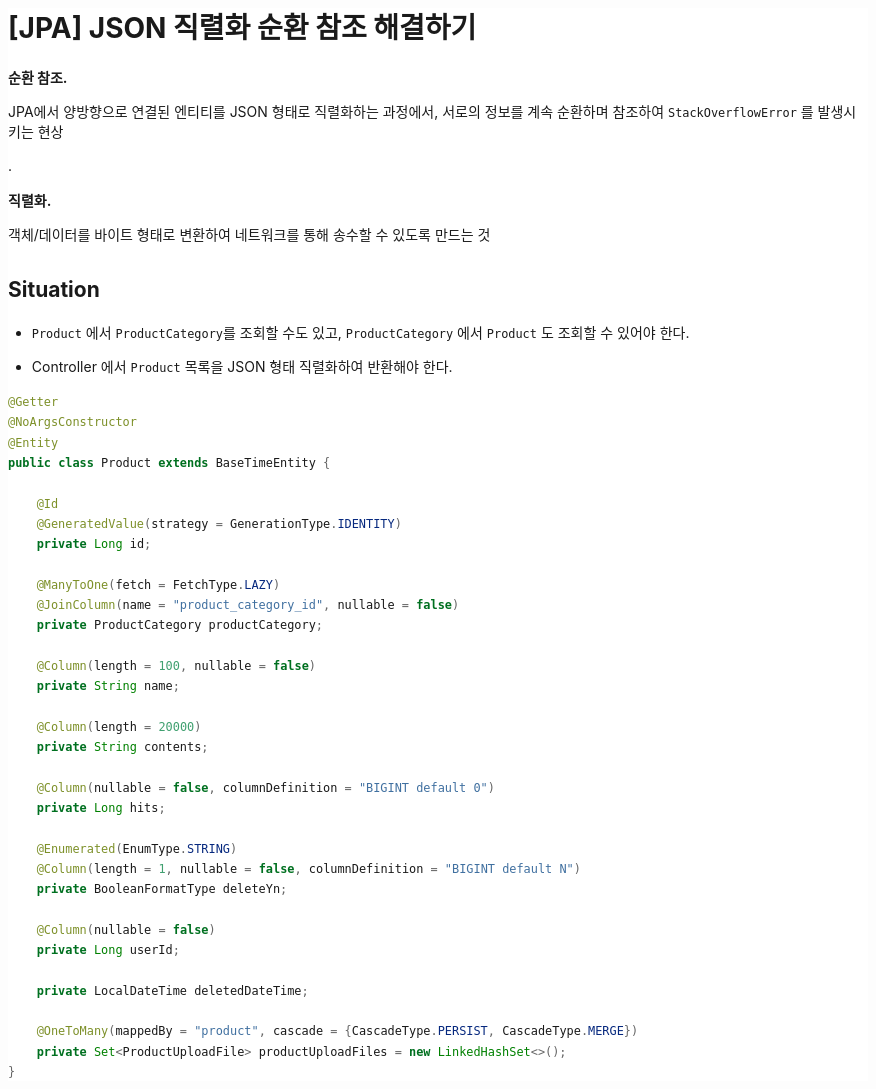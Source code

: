 # [JPA] JSON 직렬화 순환 참조 해결하기

**순환 참조.**

JPA에서 양방향으로 연결된 엔티티를 JSON 형태로 직렬화하는 과정에서, 서로의 정보를 계속 순환하며 참조하여 `StackOverflowError` 를 발생시키는 현상

.

**직렬화.**

객체/데이터를 바이트 형태로 변환하여 네트워크를 통해 송수할 수 있도록 만드는 것

## Situation

- `Product` 에서 `ProductCategory`를 조회할 수도 있고, `ProductCategory` 에서 `Product` 도 조회할 수 있어야 한다.

- Controller 에서 `Product` 목록을 JSON 형태 직렬화하여 반환해야 한다.

```java
@Getter
@NoArgsConstructor
@Entity
public class Product extends BaseTimeEntity {

    @Id
    @GeneratedValue(strategy = GenerationType.IDENTITY)
    private Long id;

    @ManyToOne(fetch = FetchType.LAZY)
    @JoinColumn(name = "product_category_id", nullable = false)
    private ProductCategory productCategory;

    @Column(length = 100, nullable = false)
    private String name;

    @Column(length = 20000)
    private String contents;

    @Column(nullable = false, columnDefinition = "BIGINT default 0")
    private Long hits;

    @Enumerated(EnumType.STRING)
    @Column(length = 1, nullable = false, columnDefinition = "BIGINT default N")
    private BooleanFormatType deleteYn;

    @Column(nullable = false)
    private Long userId;

    private LocalDateTime deletedDateTime;

    @OneToMany(mappedBy = "product", cascade = {CascadeType.PERSIST, CascadeType.MERGE})
    private Set<ProductUploadFile> productUploadFiles = new LinkedHashSet<>();
}
```
